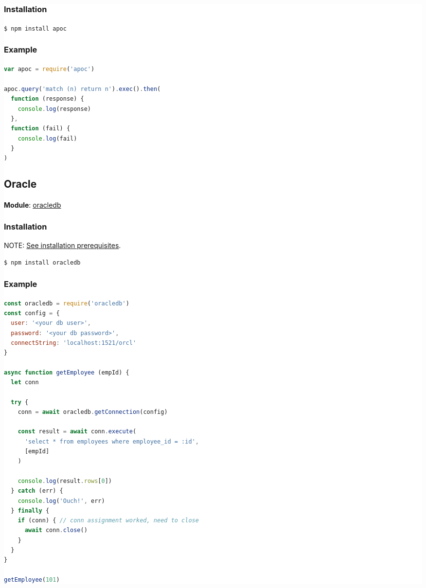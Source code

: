 ### Installation

```sh
$ npm install apoc
```

### Example

```js
var apoc = require('apoc')

apoc.query('match (n) return n').exec().then(
  function (response) {
    console.log(response)
  },
  function (fail) {
    console.log(fail)
  }
)
```

## Oracle

**Module**: [oracledb](https://github.com/oracle/node-oracledb)

### Installation

 NOTE: [See installation prerequisites](https://github.com/oracle/node-oracledb#-installation).

```sh
$ npm install oracledb
```

### Example

```js
const oracledb = require('oracledb')
const config = {
  user: '<your db user>',
  password: '<your db password>',
  connectString: 'localhost:1521/orcl'
}

async function getEmployee (empId) {
  let conn

  try {
    conn = await oracledb.getConnection(config)

    const result = await conn.execute(
      'select * from employees where employee_id = :id',
      [empId]
    )

    console.log(result.rows[0])
  } catch (err) {
    console.log('Ouch!', err)
  } finally {
    if (conn) { // conn assignment worked, need to close
      await conn.close()
    }
  }
}

getEmployee(101)
```